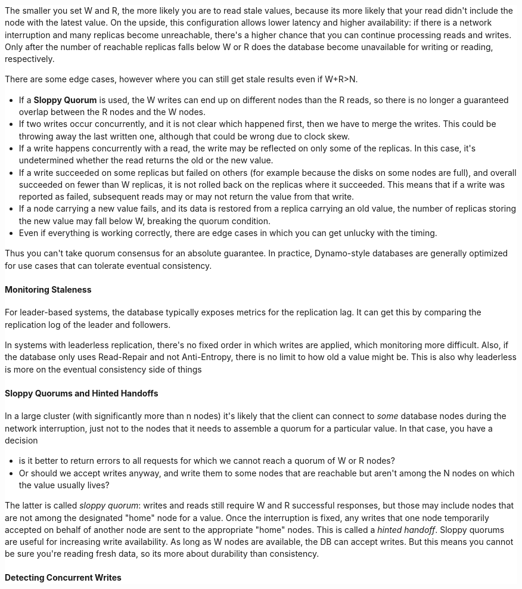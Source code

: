 The smaller you set W and R, the more likely you are to read stale values, because its more likely that your read didn't include the node with the latest value. On the upside, this configuration allows lower latency and higher availability: if there is a network interruption and many replicas become unreachable, there's a higher chance that you can continue processing reads  and writes. Only after the number of reachable replicas falls below W or R does the database become unavailable for writing or reading, respectively. 

There are some edge cases, however where you can still get stale results even if W+R>N.

- If a **Sloppy Quorum** is used, the W writes can end up on different nodes than the R reads, so there is no longer a guaranteed overlap between the R nodes and the W nodes.
- If two writes occur concurrently, and it is not clear which happened first, then we have to merge the writes. This could be throwing away the last written one, although that could be wrong due to clock skew.
- If a write happens concurrently with a read, the write may be reflected on only some of the replicas. In this case, it's undetermined whether the read returns the old or the new value.
- If a write succeeded on some replicas but failed on others (for example because the disks on some nodes are full), and overall succeeded on fewer than W replicas, it is not rolled back on the replicas where it succeeded. This means that if a write was reported as failed, subsequent reads may or may not return the value from that write.
- If a node carrying a new value fails, and its data is restored from a replica carrying an old value, the number of replicas storing the new value may fall below W, breaking the quorum condition.
- Even if everything is working correctly, there are edge cases in which you can get unlucky with the timing.

Thus you can't take quorum consensus for an absolute guarantee. In practice, Dynamo-style databases are generally optimized for use cases that can tolerate eventual consistency.

#### Monitoring Staleness
For leader-based systems, the database typically exposes metrics for the replication lag. It can get this by comparing the replication log of the leader and followers.

In systems with leaderless replication, there's no fixed order in which writes are applied, which monitoring more difficult. Also, if the database only uses Read-Repair and not Anti-Entropy, there is no limit to how old a value might be. This is also why leaderless is more on the eventual consistency side of things

#### Sloppy Quorums and Hinted Handoffs

In a large cluster (with significantly more than n nodes) it's likely that the client can connect to *some* database nodes during the network interruption, just not to the nodes that it needs to assemble a quorum for a particular value. In that case, you have a decision
- is it better to return errors to all requests for which we cannot reach a quorum of W or R nodes?
- Or should we accept writes anyway, and write them to some nodes that are reachable but aren't among the N nodes on which the value usually lives?

The latter is called *sloppy quorum*: writes and reads still require W and R successful responses, but those may include nodes that are not among the designated "home" node for a value. Once the interruption is fixed, any writes that one node temporarily accepted on behalf of another node are sent to the appropriate "home" nodes. This is called a *hinted handoff*. Sloppy quorums are useful for increasing write availability. As long as W nodes are available, the DB can accept writes. But this means you cannot be sure you're reading fresh data, so its more about durability than consistency.

#### Detecting Concurrent Writes
